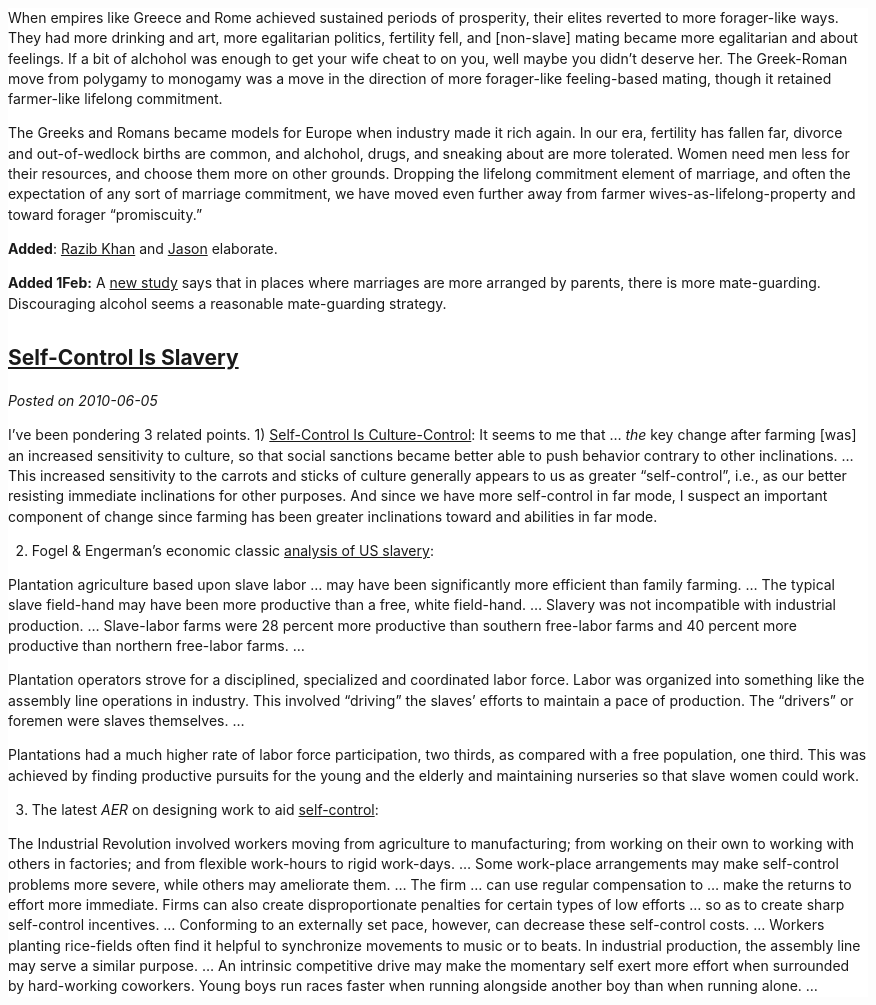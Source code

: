 When empires like Greece and Rome achieved sustained periods of prosperity, their elites reverted to more forager-like ways. They had more drinking and art, more egalitarian politics, fertility fell, and [non-slave] mating became more egalitarian and about feelings. If a bit of alchohol was enough to get your wife cheat to on you, well maybe you didn’t deserve her. The Greek-Roman move from polygamy to monogamy was a move in the direction of more forager-like feeling-based mating, though it retained farmer-like lifelong commitment.

The Greeks and Romans became models for Europe when industry made it rich again. In our era, fertility has fallen far, divorce and out-of-wedlock births are common, and alchohol, drugs, and sneaking about are more tolerated. Women need men less for their resources, and choose them more on other grounds. Dropping the lifelong commitment element of marriage, and often the expectation of any sort of marriage commitment, we have moved even further away from farmer wives-as-lifelong-property and toward forager “promiscuity.”

<strong>Added</strong>: <a href="http://blogs.discovermagazine.com/gnxp/2010/12/the-axial-age-world-population/">Razib Khan</a> and <a href="http://www.jasoncollins.org/2011/01/world-population-500bc/">Jason</a> elaborate.

<strong>Added 1Feb:</strong> A <a href="http://dmmsclick.wiley.com/view.asp?m=48f40ro8u75v2ntxm0dk&amp;u=9131279">new study</a> says that in places where marriages are more arranged by parents, there is more mate-guarding. Discouraging alcohol seems a reasonable mate-guarding strategy.

## [Self-Control Is Slavery](#table-of-contents)
_Posted on 2010-06-05_

I’ve been pondering 3 related points.  1) [Self-Control Is Culture-Control](self-control-is-culture-control):
It seems to me that … <em>the</em> key change after farming [was] an increased sensitivity to culture, so that social sanctions became better able to push behavior contrary to other inclinations. … This increased sensitivity to the carrots and sticks of culture generally appears to us as greater “self-control”, i.e., as our better resisting immediate inclinations for other purposes. And since we have more self-control in far mode, I suspect an important component of change since farming has been greater inclinations toward and abilities in far mode.

2) Fogel & Engerman’s economic classic <a href="http://www.sjsu.edu/faculty/watkins/fogel.htm">analysis of US slavery</a>:

Plantation agriculture based upon slave labor … may have been significantly more efficient than family farming. … The typical slave field-hand may have been more productive than a free, white field-hand. … Slavery was not incompatible with industrial production. … Slave-labor farms were 28 percent more productive than southern free-labor farms and 40 percent more productive than northern free-labor farms. …

Plantation operators strove for a disciplined, specialized and coordinated labor force. Labor was organized into something like the assembly line operations in industry. This involved “driving” the slaves’ efforts to maintain a pace of production. The “drivers” or foremen were slaves themselves. …

Plantations had a much higher rate of labor force participation, two thirds, as compared with a free population, one third. This was achieved by finding productive pursuits for the young and the elderly and maintaining nurseries so that slave women could work.

3) The latest <em>AER</em> on designing work to aid <a href="http://www.aeaweb.org/articles.php?doi=10.1257/aer.100.2.624">self-control</a>:

The Industrial Revolution involved workers moving from agriculture to manufacturing; from working on their own to working with others in factories; and from flexible work-hours to rigid work-days. … Some work-place arrangements may make self-control problems more severe, while others may ameliorate them. … The firm … can use regular compensation to … make the returns to effort more immediate.  Firms can also create disproportionate penalties for certain types of low efforts … so as to create sharp self-control incentives. … Conforming to an externally set pace, however, can decrease these self-control costs. … Workers planting rice-fields often find it helpful to synchronize movements to music or to beats. In industrial production, the assembly line may serve a similar purpose. … An intrinsic competitive drive may make the momentary self exert more effort when surrounded by hard-working coworkers. Young boys run races faster when running alongside another boy than when running alone. …
